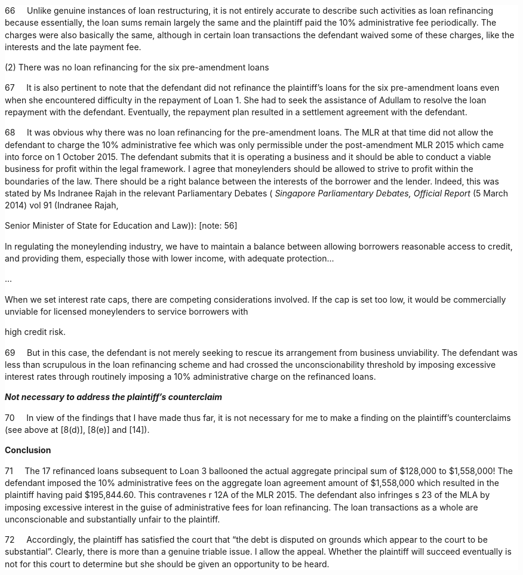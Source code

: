 66     Unlike genuine instances of loan restructuring, it is not entirely accurate to describe such activities as loan refinancing because essentially, the loan sums remain largely the same and the plaintiff paid the 10% administrative fee periodically. The charges were also basically the same, although in certain loan transactions the defendant waived some of these charges, like the interests and the late payment fee. 

(2) There was no loan refinancing for the six pre-amendment loans 

67     It is also pertinent to note that the defendant did not refinance the plaintiff’s loans for the six pre-amendment loans even when she encountered difficulty in the repayment of Loan 1. She had to seek the assistance of Adullam to resolve the loan repayment with the defendant. Eventually, the repayment plan resulted in a settlement agreement with the defendant. 

68     It was obvious why there was no loan refinancing for the pre-amendment loans. The MLR at that time did not allow the defendant to charge the 10% administrative fee which was only permissible under the post-amendment MLR 2015 which came into force on 1 October 2015. The defendant submits that it is operating a business and it should be able to conduct a viable business for profit within the legal framework. I agree that moneylenders should be allowed to strive to profit within the boundaries of the law. There should be a right balance between the interests of the borrower and the lender. Indeed, this was stated by Ms Indranee Rajah in the relevant Parliamentary Debates ( _Singapore Parliamentary Debates, Official Report_ (5 March 2014) vol 91 (Indranee Rajah, 

Senior Minister of State for Education and Law)): [note: 56] 

 In regulating the moneylending industry, we have to maintain a balance between allowing borrowers reasonable access to credit, and providing them, especially those with lower income, with adequate protection... 

 ... 

 When we set interest rate caps, there are competing considerations involved. If the cap is set too low, it would be commercially unviable for licensed moneylenders to service borrowers with 


 high credit risk. 

69     But in this case, the defendant is not merely seeking to rescue its arrangement from business unviability. The defendant was less than scrupulous in the loan refinancing scheme and had crossed the unconscionability threshold by imposing excessive interest rates through routinely imposing a 10% administrative charge on the refinanced loans. 

**_Not necessary to address the plaintiff’s counterclaim_** 

70     In view of the findings that I have made thus far, it is not necessary for me to make a finding on the plaintiff’s counterclaims (see above at [8(d)], [8(e)] and [14]). 

**Conclusion** 

71     The 17 refinanced loans subsequent to Loan 3 ballooned the actual aggregate principal sum of $128,000 to $1,558,000! The defendant imposed the 10% administrative fees on the aggregate loan agreement amount of $1,558,000 which resulted in the plaintiff having paid $195,844.60. This contravenes r 12A of the MLR 2015. The defendant also infringes s 23 of the MLA by imposing excessive interest in the guise of administrative fees for loan refinancing. The loan transactions as a whole are unconscionable and substantially unfair to the plaintiff. 

72     Accordingly, the plaintiff has satisfied the court that “the debt is disputed on grounds which appear to the court to be substantial”. Clearly, there is more than a genuine triable issue. I allow the appeal. Whether the plaintiff will succeed eventually is not for this court to determine but she should be given an opportunity to be heard. 
